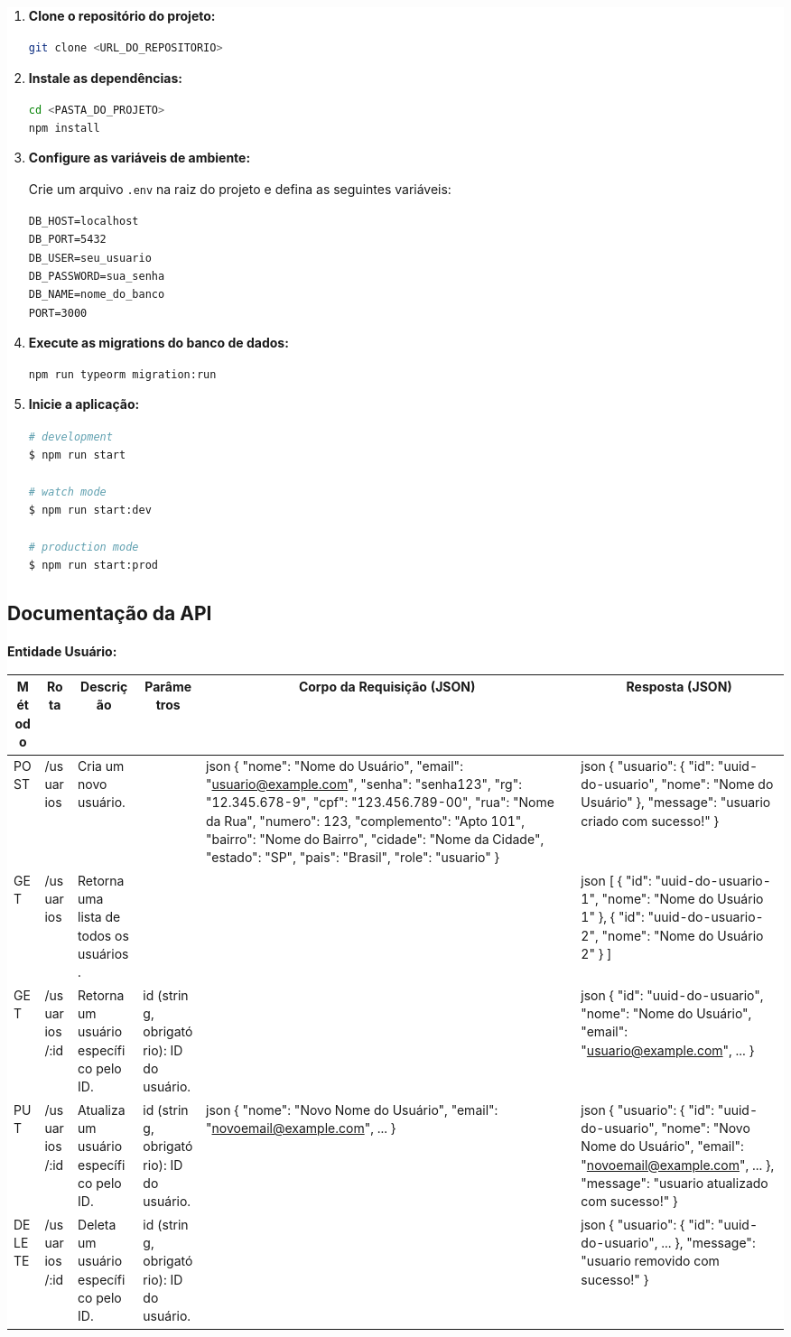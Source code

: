 1. **Clone o repositório do projeto:**
    
    ```bash
    git clone <URL_DO_REPOSITORIO>
    ```
    
2. **Instale as dependências:**
    
    ```bash
    cd <PASTA_DO_PROJETO>
    npm install
    ```
    
3. **Configure as variáveis de ambiente:**
    
    Crie um arquivo `.env` na raiz do projeto e defina as seguintes variáveis:
    
    ```
    DB_HOST=localhost
    DB_PORT=5432
    DB_USER=seu_usuario
    DB_PASSWORD=sua_senha
    DB_NAME=nome_do_banco
    PORT=3000
    ```
    
4. **Execute as migrations do banco de dados:**
    
    ```bash
    npm run typeorm migration:run
    
    ```
    
5. **Inicie a aplicação:**
    
    ```bash
    # development
    $ npm run start

    # watch mode
    $ npm run start:dev

    # production mode
    $ npm run start:prod
    ```
    

## Documentação da API

**Entidade Usuário:**

| Método | Rota | Descrição | Parâmetros | Corpo da Requisição (JSON) | Resposta (JSON) |
| --- | --- | --- | --- | --- | --- |
| POST | /usuarios | Cria um novo usuário. |  | json { "nome": "Nome do Usuário", "email": "usuario@example.com", "senha": "senha123", "rg": "12.345.678-9", "cpf": "123.456.789-00", "rua": "Nome da Rua", "numero": 123, "complemento": "Apto 101", "bairro": "Nome do Bairro", "cidade": "Nome da Cidade", "estado": "SP", "pais": "Brasil", "role": "usuario" } | json { "usuario": { "id": "uuid-do-usuario", "nome": "Nome do Usuário" }, "message": "usuario criado com sucesso!" } |
| GET | /usuarios | Retorna uma lista de todos os usuários. |  |  | json [ { "id": "uuid-do-usuario-1", "nome": "Nome do Usuário 1" }, { "id": "uuid-do-usuario-2", "nome": "Nome do Usuário 2" } ] |
| GET | /usuarios/:id | Retorna um usuário específico pelo ID. | id (string, obrigatório): ID do usuário. |  | json { "id": "uuid-do-usuario", "nome": "Nome do Usuário", "email": "usuario@example.com", ... } |
| PUT | /usuarios/:id | Atualiza um usuário específico pelo ID. | id (string, obrigatório): ID do usuário. | json { "nome": "Novo Nome do Usuário", "email": "novoemail@example.com", ... } | json { "usuario": { "id": "uuid-do-usuario", "nome": "Novo Nome do Usuário", "email": "novoemail@example.com", ... }, "message": "usuario atualizado com sucesso!" } |
| DELETE | /usuarios/:id | Deleta um usuário específico pelo ID. | id (string, obrigatório): ID do usuário. |  | json { "usuario": { "id": "uuid-do-usuario", ... }, "message": "usuario removido com sucesso!" } |
